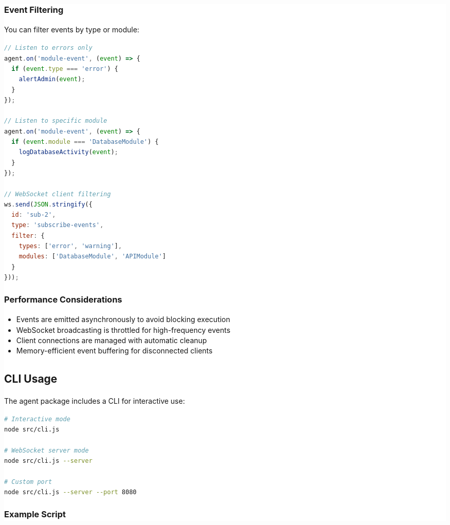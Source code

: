 ### Event Filtering

You can filter events by type or module:

```javascript
// Listen to errors only
agent.on('module-event', (event) => {
  if (event.type === 'error') {
    alertAdmin(event);
  }
});

// Listen to specific module
agent.on('module-event', (event) => {
  if (event.module === 'DatabaseModule') {
    logDatabaseActivity(event);
  }
});

// WebSocket client filtering
ws.send(JSON.stringify({
  id: 'sub-2',
  type: 'subscribe-events',
  filter: {
    types: ['error', 'warning'],
    modules: ['DatabaseModule', 'APIModule']
  }
}));
```

### Performance Considerations

- Events are emitted asynchronously to avoid blocking execution
- WebSocket broadcasting is throttled for high-frequency events
- Client connections are managed with automatic cleanup
- Memory-efficient event buffering for disconnected clients

## CLI Usage

The agent package includes a CLI for interactive use:

```bash
# Interactive mode
node src/cli.js

# WebSocket server mode
node src/cli.js --server

# Custom port
node src/cli.js --server --port 8080
```

### Example Script
